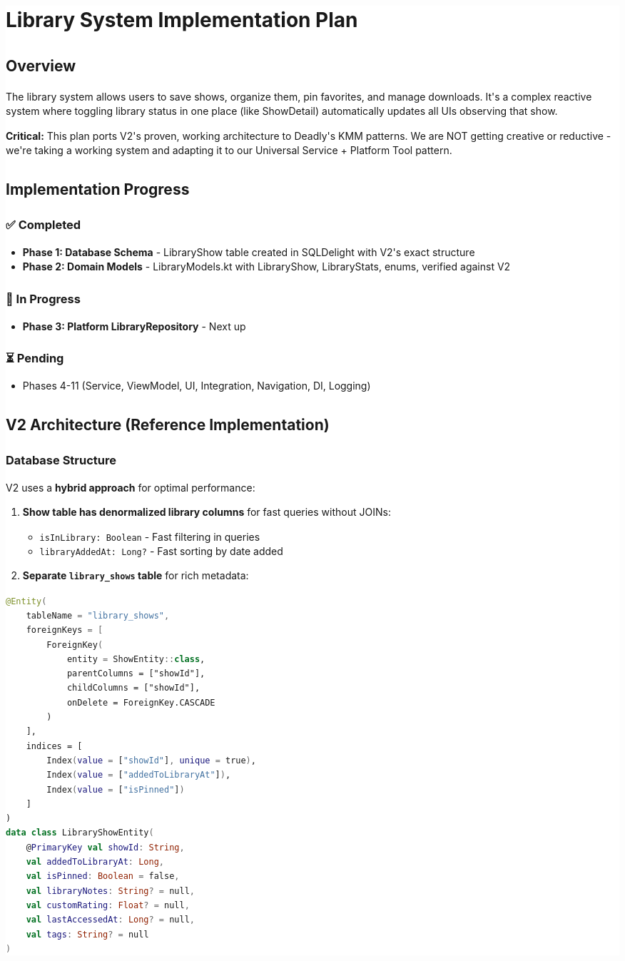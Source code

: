 # Library System Implementation Plan

## Overview
The library system allows users to save shows, organize them, pin favorites, and manage downloads. It's a complex reactive system where toggling library status in one place (like ShowDetail) automatically updates all UIs observing that show.

**Critical:** This plan ports V2's proven, working architecture to Deadly's KMM patterns. We are NOT getting creative or reductive - we're taking a working system and adapting it to our Universal Service + Platform Tool pattern.

## Implementation Progress

### ✅ Completed
- **Phase 1: Database Schema** - LibraryShow table created in SQLDelight with V2's exact structure
- **Phase 2: Domain Models** - LibraryModels.kt with LibraryShow, LibraryStats, enums, verified against V2

### 🚧 In Progress
- **Phase 3: Platform LibraryRepository** - Next up

### ⏳ Pending
- Phases 4-11 (Service, ViewModel, UI, Integration, Navigation, DI, Logging)

## V2 Architecture (Reference Implementation)

### Database Structure
V2 uses a **hybrid approach** for optimal performance:

1. **Show table has denormalized library columns** for fast queries without JOINs:
   - `isInLibrary: Boolean` - Fast filtering in queries
   - `libraryAddedAt: Long?` - Fast sorting by date added

2. **Separate `library_shows` table** for rich metadata:
```kotlin
@Entity(
    tableName = "library_shows",
    foreignKeys = [
        ForeignKey(
            entity = ShowEntity::class,
            parentColumns = ["showId"],
            childColumns = ["showId"],
            onDelete = ForeignKey.CASCADE
        )
    ],
    indices = [
        Index(value = ["showId"], unique = true),
        Index(value = ["addedToLibraryAt"]),
        Index(value = ["isPinned"])
    ]
)
data class LibraryShowEntity(
    @PrimaryKey val showId: String,
    val addedToLibraryAt: Long,
    val isPinned: Boolean = false,
    val libraryNotes: String? = null,
    val customRating: Float? = null,
    val lastAccessedAt: Long? = null,
    val tags: String? = null
)
```